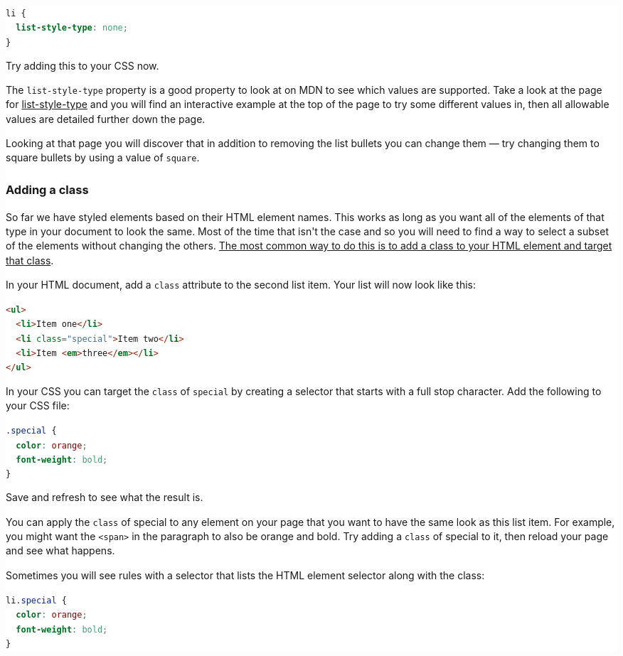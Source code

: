 ```css
li {
  list-style-type: none;
}
```

Try adding this to your CSS now.

The ```list-style-type``` property is a good property to look at on MDN to see which values are supported. Take a look at the page for <a href="https://developer.mozilla.org/en-US/docs/Web/CSS/list-style-type">list-style-type<a> and you will find an interactive example at the top of the page to try some different values in, then all allowable values are detailed further down the page.

Looking at that page you will discover that in addition to removing the list bullets you can change them — try changing them to square bullets by using a value of ```square```.

### Adding a class

So far we have styled elements based on their HTML element names. This works as long as you want all of the elements of that type in your document to look the same. Most of the time that isn't the case and so you will need to find a way to select a subset of the elements without changing the others. <u>The most common way to do this is to add a class to your HTML element and target that class</u>.

In your HTML document, add a ```class``` attribute to the second list item. Your list will now look like this:

```html
<ul>
  <li>Item one</li>
  <li class="special">Item two</li>
  <li>Item <em>three</em></li>
</ul>
```

In your CSS you can target the ```class``` of ```special``` by creating a selector that starts with a full stop character. Add the following to your CSS file:

```css
.special {
  color: orange;
  font-weight: bold;
}
```

Save and refresh to see what the result is.

You can apply the ```class``` of special to any element on your page that you want to have the same look as this list item. For example, you might want the ```<span>``` in the paragraph to also be orange and bold. Try adding a ```class``` of special to it, then reload your page and see what happens.

Sometimes you will see rules with a selector that lists the HTML element selector along with the class:

```css
li.special {
  color: orange;
  font-weight: bold;
}
```
